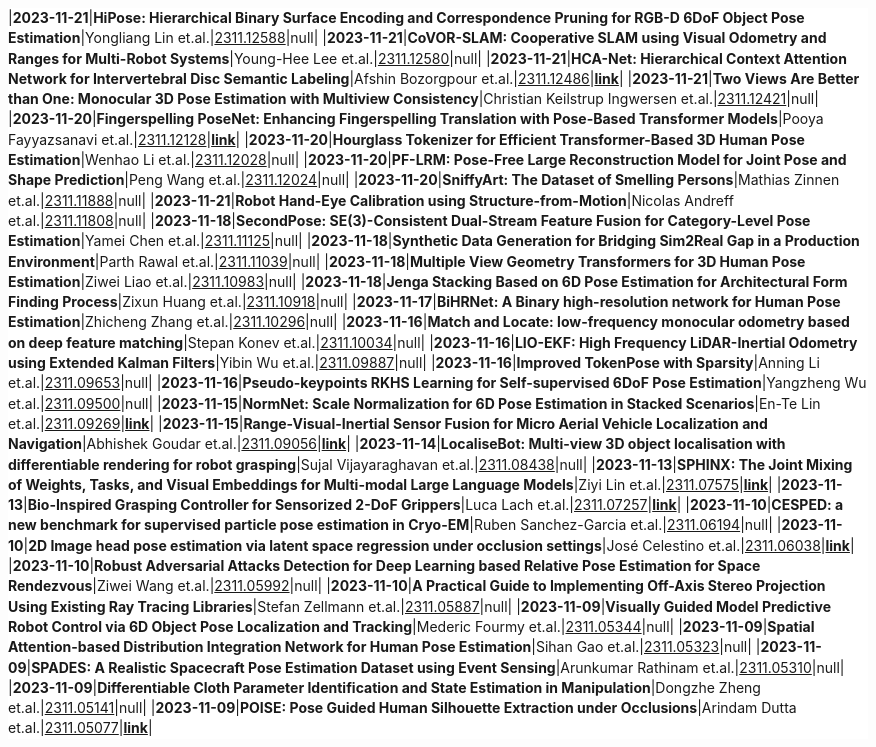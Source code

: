 |**2023-11-21**|**HiPose: Hierarchical Binary Surface Encoding and Correspondence Pruning for RGB-D 6DoF Object Pose Estimation**|Yongliang Lin et.al.|[2311.12588](http://arxiv.org/abs/2311.12588)|null|
|**2023-11-21**|**CoVOR-SLAM: Cooperative SLAM using Visual Odometry and Ranges for Multi-Robot Systems**|Young-Hee Lee et.al.|[2311.12580](http://arxiv.org/abs/2311.12580)|null|
|**2023-11-21**|**HCA-Net: Hierarchical Context Attention Network for Intervertebral Disc Semantic Labeling**|Afshin Bozorgpour et.al.|[2311.12486](http://arxiv.org/abs/2311.12486)|**[link](https://github.com/xmindflow/hca-net)**|
|**2023-11-21**|**Two Views Are Better than One: Monocular 3D Pose Estimation with Multiview Consistency**|Christian Keilstrup Ingwersen et.al.|[2311.12421](http://arxiv.org/abs/2311.12421)|null|
|**2023-11-20**|**Fingerspelling PoseNet: Enhancing Fingerspelling Translation with Pose-Based Transformer Models**|Pooya Fayyazsanavi et.al.|[2311.12128](http://arxiv.org/abs/2311.12128)|**[link](https://github.com/pooyafayyaz/fingerspelling-posenet)**|
|**2023-11-20**|**Hourglass Tokenizer for Efficient Transformer-Based 3D Human Pose Estimation**|Wenhao Li et.al.|[2311.12028](http://arxiv.org/abs/2311.12028)|null|
|**2023-11-20**|**PF-LRM: Pose-Free Large Reconstruction Model for Joint Pose and Shape Prediction**|Peng Wang et.al.|[2311.12024](http://arxiv.org/abs/2311.12024)|null|
|**2023-11-20**|**SniffyArt: The Dataset of Smelling Persons**|Mathias Zinnen et.al.|[2311.11888](http://arxiv.org/abs/2311.11888)|null|
|**2023-11-21**|**Robot Hand-Eye Calibration using Structure-from-Motion**|Nicolas Andreff et.al.|[2311.11808](http://arxiv.org/abs/2311.11808)|null|
|**2023-11-18**|**SecondPose: SE(3)-Consistent Dual-Stream Feature Fusion for Category-Level Pose Estimation**|Yamei Chen et.al.|[2311.11125](http://arxiv.org/abs/2311.11125)|null|
|**2023-11-18**|**Synthetic Data Generation for Bridging Sim2Real Gap in a Production Environment**|Parth Rawal et.al.|[2311.11039](http://arxiv.org/abs/2311.11039)|null|
|**2023-11-18**|**Multiple View Geometry Transformers for 3D Human Pose Estimation**|Ziwei Liao et.al.|[2311.10983](http://arxiv.org/abs/2311.10983)|null|
|**2023-11-18**|**Jenga Stacking Based on 6D Pose Estimation for Architectural Form Finding Process**|Zixun Huang et.al.|[2311.10918](http://arxiv.org/abs/2311.10918)|null|
|**2023-11-17**|**BiHRNet: A Binary high-resolution network for Human Pose Estimation**|Zhicheng Zhang et.al.|[2311.10296](http://arxiv.org/abs/2311.10296)|null|
|**2023-11-16**|**Match and Locate: low-frequency monocular odometry based on deep feature matching**|Stepan Konev et.al.|[2311.10034](http://arxiv.org/abs/2311.10034)|null|
|**2023-11-16**|**LIO-EKF: High Frequency LiDAR-Inertial Odometry using Extended Kalman Filters**|Yibin Wu et.al.|[2311.09887](http://arxiv.org/abs/2311.09887)|null|
|**2023-11-16**|**Improved TokenPose with Sparsity**|Anning Li et.al.|[2311.09653](http://arxiv.org/abs/2311.09653)|null|
|**2023-11-16**|**Pseudo-keypoints RKHS Learning for Self-supervised 6DoF Pose Estimation**|Yangzheng Wu et.al.|[2311.09500](http://arxiv.org/abs/2311.09500)|null|
|**2023-11-15**|**NormNet: Scale Normalization for 6D Pose Estimation in Stacked Scenarios**|En-Te Lin et.al.|[2311.09269](http://arxiv.org/abs/2311.09269)|**[link](https://github.com/shuttlet/normnet)**|
|**2023-11-15**|**Range-Visual-Inertial Sensor Fusion for Micro Aerial Vehicle Localization and Navigation**|Abhishek Goudar et.al.|[2311.09056](http://arxiv.org/abs/2311.09056)|**[link](https://github.com/utiasdsl/ra_lan)**|
|**2023-11-14**|**LocaliseBot: Multi-view 3D object localisation with differentiable rendering for robot grasping**|Sujal Vijayaraghavan et.al.|[2311.08438](http://arxiv.org/abs/2311.08438)|null|
|**2023-11-13**|**SPHINX: The Joint Mixing of Weights, Tasks, and Visual Embeddings for Multi-modal Large Language Models**|Ziyi Lin et.al.|[2311.07575](http://arxiv.org/abs/2311.07575)|**[link](https://github.com/alpha-vllm/llama2-accessory)**|
|**2023-11-13**|**Bio-Inspired Grasping Controller for Sensorized 2-DoF Grippers**|Luca Lach et.al.|[2311.07257](http://arxiv.org/abs/2311.07257)|**[link](https://github.com/llach/ta11_sensor_tools)**|
|**2023-11-10**|**CESPED: a new benchmark for supervised particle pose estimation in Cryo-EM**|Ruben Sanchez-Garcia et.al.|[2311.06194](http://arxiv.org/abs/2311.06194)|null|
|**2023-11-10**|**2D Image head pose estimation via latent space regression under occlusion settings**|José Celestino et.al.|[2311.06038](http://arxiv.org/abs/2311.06038)|**[link](https://github.com/sipg-isr/Occlusion_HPE)**|
|**2023-11-10**|**Robust Adversarial Attacks Detection for Deep Learning based Relative Pose Estimation for Space Rendezvous**|Ziwei Wang et.al.|[2311.05992](http://arxiv.org/abs/2311.05992)|null|
|**2023-11-10**|**A Practical Guide to Implementing Off-Axis Stereo Projection Using Existing Ray Tracing Libraries**|Stefan Zellmann et.al.|[2311.05887](http://arxiv.org/abs/2311.05887)|null|
|**2023-11-09**|**Visually Guided Model Predictive Robot Control via 6D Object Pose Localization and Tracking**|Mederic Fourmy et.al.|[2311.05344](http://arxiv.org/abs/2311.05344)|null|
|**2023-11-09**|**Spatial Attention-based Distribution Integration Network for Human Pose Estimation**|Sihan Gao et.al.|[2311.05323](http://arxiv.org/abs/2311.05323)|null|
|**2023-11-09**|**SPADES: A Realistic Spacecraft Pose Estimation Dataset using Event Sensing**|Arunkumar Rathinam et.al.|[2311.05310](http://arxiv.org/abs/2311.05310)|null|
|**2023-11-09**|**Differentiable Cloth Parameter Identification and State Estimation in Manipulation**|Dongzhe Zheng et.al.|[2311.05141](http://arxiv.org/abs/2311.05141)|null|
|**2023-11-09**|**POISE: Pose Guided Human Silhouette Extraction under Occlusions**|Arindam Dutta et.al.|[2311.05077](http://arxiv.org/abs/2311.05077)|**[link](https://github.com/take2rohit/poise)**|